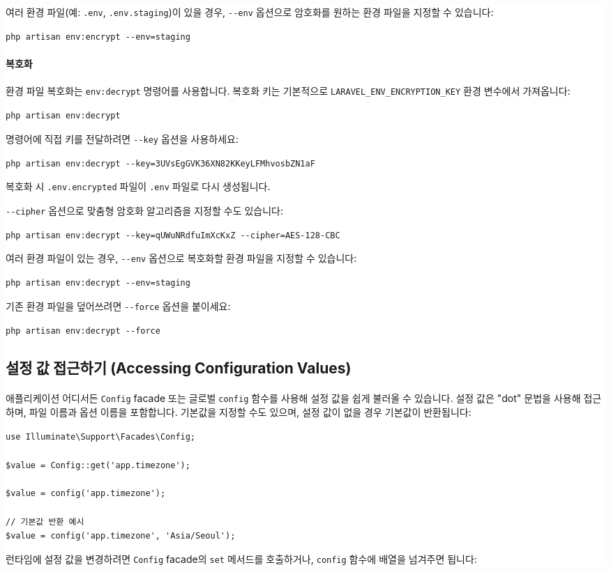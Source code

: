 여러 환경 파일(예: `.env`, `.env.staging`)이 있을 경우, `--env` 옵션으로 암호화를 원하는 환경 파일을 지정할 수 있습니다:

```shell
php artisan env:encrypt --env=staging
```

<a name="decryption"></a>
#### 복호화

환경 파일 복호화는 `env:decrypt` 명령어를 사용합니다. 복호화 키는 기본적으로 `LARAVEL_ENV_ENCRYPTION_KEY` 환경 변수에서 가져옵니다:

```shell
php artisan env:decrypt
```

명령어에 직접 키를 전달하려면 `--key` 옵션을 사용하세요:

```shell
php artisan env:decrypt --key=3UVsEgGVK36XN82KKeyLFMhvosbZN1aF
```

복호화 시 `.env.encrypted` 파일이 `.env` 파일로 다시 생성됩니다.

`--cipher` 옵션으로 맞춤형 암호화 알고리즘을 지정할 수도 있습니다:

```shell
php artisan env:decrypt --key=qUWuNRdfuImXcKxZ --cipher=AES-128-CBC
```

여러 환경 파일이 있는 경우, `--env` 옵션으로 복호화할 환경 파일을 지정할 수 있습니다:

```shell
php artisan env:decrypt --env=staging
```

기존 환경 파일을 덮어쓰려면 `--force` 옵션을 붙이세요:

```shell
php artisan env:decrypt --force
```

<a name="accessing-configuration-values"></a>
## 설정 값 접근하기 (Accessing Configuration Values)

애플리케이션 어디서든 `Config` facade 또는 글로벌 `config` 함수를 사용해 설정 값을 쉽게 불러올 수 있습니다. 설정 값은 "dot" 문법을 사용해 접근하며, 파일 이름과 옵션 이름을 포함합니다. 기본값을 지정할 수도 있으며, 설정 값이 없을 경우 기본값이 반환됩니다:

```
use Illuminate\Support\Facades\Config;

$value = Config::get('app.timezone');

$value = config('app.timezone');

// 기본값 반환 예시
$value = config('app.timezone', 'Asia/Seoul');
```

런타임에 설정 값을 변경하려면 `Config` facade의 `set` 메서드를 호출하거나, `config` 함수에 배열을 넘겨주면 됩니다:
